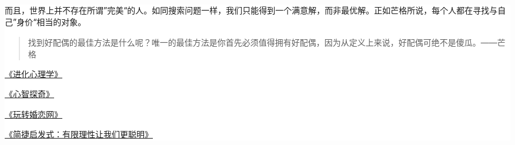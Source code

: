 而且，世界上并不存在所谓”完美“的人。如同搜索问题一样，我们只能得到一个满意解，而非最优解。正如芒格所说，每个人都在寻找与自己”身价“相当的对象。

> 找到好配偶的最佳方法是什么呢？唯一的最佳方法是你首先必须值得拥有好配偶，因为从定义上来说，好配偶可绝不是傻瓜。——芒格

[《进化心理学》](https://book.douban.com/subject/26683297/)

[《心智探奇》](https://book.douban.com/subject/26742180/)

[《玩转婚恋网》](https://open.163.com/newview/movie/free?pid=M9HHHEPGN&mid=M9HMQIE7L)

[《简捷启发式：有限理性让我们更聪明》](https://book.douban.com/subject/27621040/)
